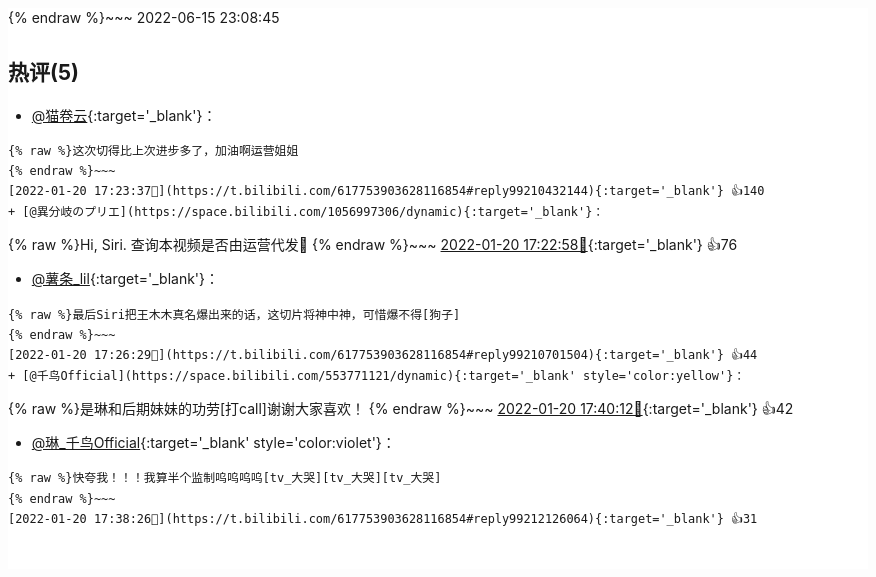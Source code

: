 {% endraw %}~~~
2022-06-15 23:08:45


热评(5)
-------------

+ [@猫卷云](https://space.bilibili.com/702536/dynamic){:target='_blank'}：
~~~
{% raw %}这次切得比上次进步多了，加油啊运营姐姐
{% endraw %}~~~
[2022-01-20 17:23:37🔗](https://t.bilibili.com/617753903628116854#reply99210432144){:target='_blank'} 👍140
+ [@異分岐のプリエ](https://space.bilibili.com/1056997306/dynamic){:target='_blank'}：
~~~
{% raw %}Hi, Siri. 查询本视频是否由运营代发🤖️
{% endraw %}~~~
[2022-01-20 17:22:58🔗](https://t.bilibili.com/617753903628116854#reply99210407440){:target='_blank'} 👍76
+ [@薯条_lil](https://space.bilibili.com/260219229/dynamic){:target='_blank'}：
~~~
{% raw %}最后Siri把王木木真名爆出来的话，这切片将神中神，可惜爆不得[狗子]
{% endraw %}~~~
[2022-01-20 17:26:29🔗](https://t.bilibili.com/617753903628116854#reply99210701504){:target='_blank'} 👍44
+ [@千鸟Official](https://space.bilibili.com/553771121/dynamic){:target='_blank' style='color:yellow'}：
~~~
{% raw %}是琳和后期妹妹的功劳[打call]谢谢大家喜欢！
{% endraw %}~~~
[2022-01-20 17:40:12🔗](https://t.bilibili.com/617753903628116854#reply99212433808){:target='_blank'} 👍42
+ [@琳_千鸟Official](https://space.bilibili.com/1620923329/dynamic){:target='_blank' style='color:violet'}：
~~~
{% raw %}快夸我！！！我算半个监制呜呜呜呜[tv_大哭][tv_大哭][tv_大哭]
{% endraw %}~~~
[2022-01-20 17:38:26🔗](https://t.bilibili.com/617753903628116854#reply99212126064){:target='_blank'} 👍31



